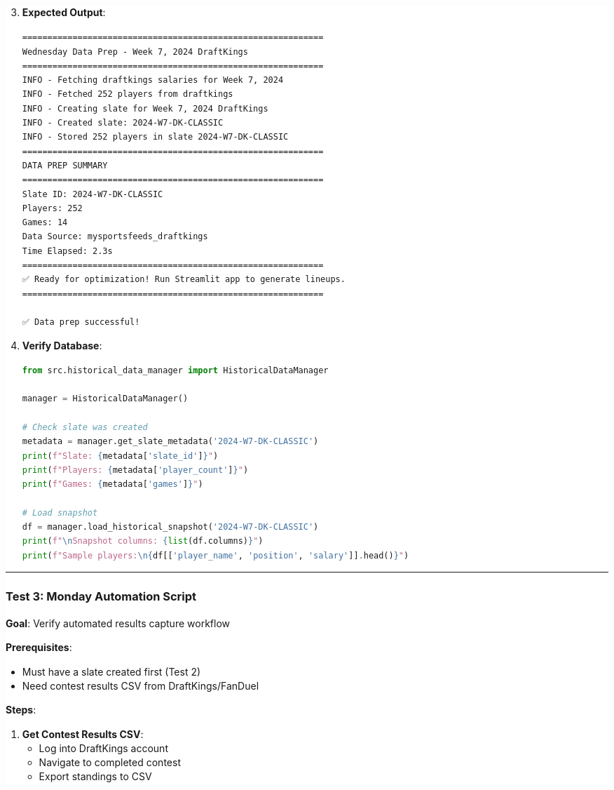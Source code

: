 3. **Expected Output**:
   ```
   ============================================================
   Wednesday Data Prep - Week 7, 2024 DraftKings
   ============================================================
   INFO - Fetching draftkings salaries for Week 7, 2024
   INFO - Fetched 252 players from draftkings
   INFO - Creating slate for Week 7, 2024 DraftKings
   INFO - Created slate: 2024-W7-DK-CLASSIC
   INFO - Stored 252 players in slate 2024-W7-DK-CLASSIC
   ============================================================
   DATA PREP SUMMARY
   ============================================================
   Slate ID: 2024-W7-DK-CLASSIC
   Players: 252
   Games: 14
   Data Source: mysportsfeeds_draftkings
   Time Elapsed: 2.3s
   ============================================================
   ✅ Ready for optimization! Run Streamlit app to generate lineups.
   ============================================================
   
   ✅ Data prep successful!
   ```

4. **Verify Database**:
   ```python
   from src.historical_data_manager import HistoricalDataManager
   
   manager = HistoricalDataManager()
   
   # Check slate was created
   metadata = manager.get_slate_metadata('2024-W7-DK-CLASSIC')
   print(f"Slate: {metadata['slate_id']}")
   print(f"Players: {metadata['player_count']}")
   print(f"Games: {metadata['games']}")
   
   # Load snapshot
   df = manager.load_historical_snapshot('2024-W7-DK-CLASSIC')
   print(f"\nSnapshot columns: {list(df.columns)}")
   print(f"Sample players:\n{df[['player_name', 'position', 'salary']].head()}")
   ```

---

### Test 3: Monday Automation Script
**Goal**: Verify automated results capture workflow

**Prerequisites**: 
- Must have a slate created first (Test 2)
- Need contest results CSV from DraftKings/FanDuel

**Steps**:
1. **Get Contest Results CSV**:
   - Log into DraftKings account
   - Navigate to completed contest
   - Export standings to CSV
